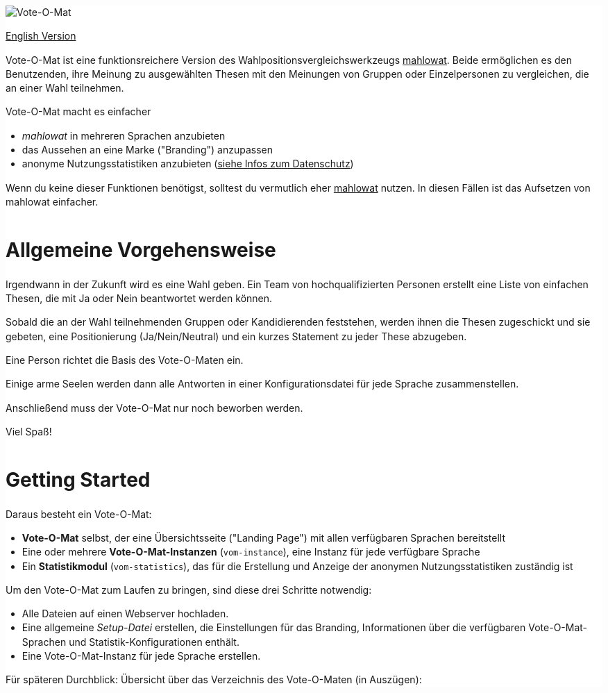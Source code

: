 ![Vote-O-Mat](img/internal/Vote-O-Mat_Logo.svg)

[English Version](README.md)

Vote-O-Mat ist eine funktionsreichere Version des Wahlpositionsvergleichswerkzeugs [mahlowat](https://github.com/HSZemi/mahlowat). Beide ermöglichen es den Benutzenden, ihre Meinung zu ausgewählten Thesen mit den Meinungen von Gruppen oder Einzelpersonen zu vergleichen, die an einer Wahl teilnehmen.

Vote-O-Mat macht es einfacher

- _mahlowat_ in mehreren Sprachen anzubieten
- das Aussehen an eine Marke ("Branding") anzupassen
- anonyme Nutzungsstatistiken anzubieten ([siehe Infos zum Datenschutz](#privacy))

Wenn du keine dieser Funktionen benötigst, solltest du vermutlich eher [mahlowat](https://github.com/HSZemi/mahlowat) nutzen. In diesen Fällen ist das Aufsetzen von mahlowat einfacher.

# Allgemeine Vorgehensweise

Irgendwann in der Zukunft wird es eine Wahl geben. Ein Team von hochqualifizierten Personen erstellt eine Liste von einfachen Thesen, die mit Ja oder Nein beantwortet werden können.

Sobald die an der Wahl teilnehmenden Gruppen oder Kandidierenden feststehen, werden ihnen die Thesen zugeschickt und sie gebeten, eine Positionierung (Ja/Nein/Neutral) und ein kurzes Statement zu jeder These abzugeben.

Eine Person richtet die Basis des Vote-O-Maten ein.

Einige arme Seelen werden dann alle Antworten in einer Konfigurationsdatei für jede Sprache zusammenstellen.

Anschließend muss der Vote-O-Mat nur noch beworben werden.

Viel Spaß!

# <a name="GettingStarted"></a>Getting Started

Daraus besteht ein Vote-O-Mat:

- **Vote-O-Mat** selbst, der eine Übersichtsseite ("Landing Page") mit allen verfügbaren Sprachen bereitstellt
- Eine oder mehrere **Vote-O-Mat-Instanzen** (`vom-instance`), eine Instanz für jede verfügbare Sprache
- Ein **Statistikmodul** (`vom-statistics`), das für die Erstellung und Anzeige der anonymen Nutzungsstatistiken zuständig ist

Um den Vote-O-Mat zum Laufen zu bringen, sind diese drei Schritte notwendig:

- Alle Dateien auf einen Webserver hochladen.
- Eine allgemeine _Setup-Datei_ erstellen, die Einstellungen für das Branding, Informationen über die verfügbaren Vote-O-Mat-Sprachen und Statistik-Konfigurationen enthält.
- Eine Vote-O-Mat-Instanz für jede Sprache erstellen.

Für späteren Durchblick: Übersicht über das Verzeichnis des Vote-O-Maten (in Auszügen):
